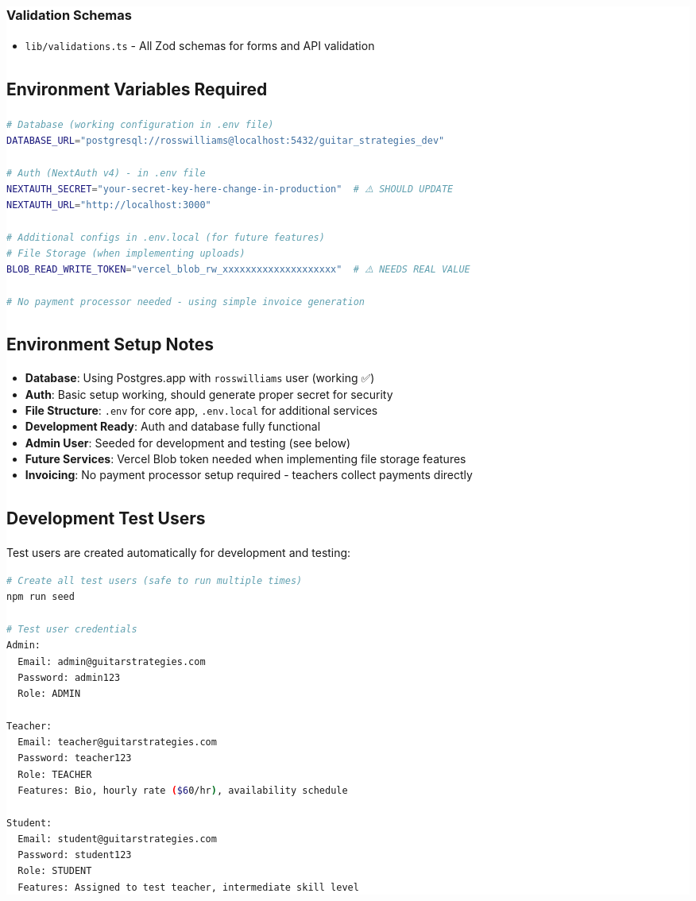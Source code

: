 ### Validation Schemas

- `lib/validations.ts` - All Zod schemas for forms and API validation

## Environment Variables Required

```bash
# Database (working configuration in .env file)
DATABASE_URL="postgresql://rosswilliams@localhost:5432/guitar_strategies_dev"

# Auth (NextAuth v4) - in .env file
NEXTAUTH_SECRET="your-secret-key-here-change-in-production"  # ⚠️ SHOULD UPDATE
NEXTAUTH_URL="http://localhost:3000"

# Additional configs in .env.local (for future features)
# File Storage (when implementing uploads)
BLOB_READ_WRITE_TOKEN="vercel_blob_rw_xxxxxxxxxxxxxxxxxxxx"  # ⚠️ NEEDS REAL VALUE

# No payment processor needed - using simple invoice generation
```

## Environment Setup Notes

- **Database**: Using Postgres.app with `rosswilliams` user (working ✅)
- **Auth**: Basic setup working, should generate proper secret for security
- **File Structure**: `.env` for core app, `.env.local` for additional services
- **Development Ready**: Auth and database fully functional
- **Admin User**: Seeded for development and testing (see below)
- **Future Services**: Vercel Blob token needed when implementing file storage features
- **Invoicing**: No payment processor setup required - teachers collect payments directly

## Development Test Users

Test users are created automatically for development and testing:

```bash
# Create all test users (safe to run multiple times)
npm run seed

# Test user credentials
Admin:
  Email: admin@guitarstrategies.com
  Password: admin123
  Role: ADMIN

Teacher:
  Email: teacher@guitarstrategies.com
  Password: teacher123
  Role: TEACHER
  Features: Bio, hourly rate ($60/hr), availability schedule

Student:
  Email: student@guitarstrategies.com
  Password: student123
  Role: STUDENT
  Features: Assigned to test teacher, intermediate skill level
```
